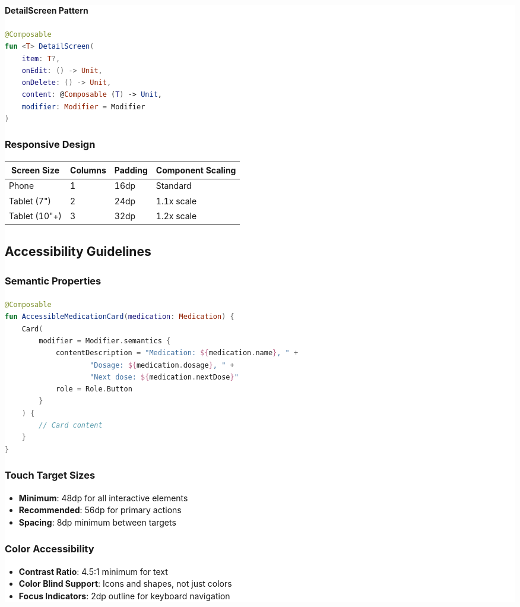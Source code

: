 #### DetailScreen Pattern
```kotlin
@Composable
fun <T> DetailScreen(
    item: T?,
    onEdit: () -> Unit,
    onDelete: () -> Unit,
    content: @Composable (T) -> Unit,
    modifier: Modifier = Modifier
)
```

### Responsive Design
| Screen Size | Columns | Padding | Component Scaling |
|-------------|---------|---------|-------------------|
| Phone | 1 | 16dp | Standard |
| Tablet (7") | 2 | 24dp | 1.1x scale |
| Tablet (10"+) | 3 | 32dp | 1.2x scale |

## Accessibility Guidelines

### Semantic Properties
```kotlin
@Composable
fun AccessibleMedicationCard(medication: Medication) {
    Card(
        modifier = Modifier.semantics {
            contentDescription = "Medication: ${medication.name}, " +
                    "Dosage: ${medication.dosage}, " +
                    "Next dose: ${medication.nextDose}"
            role = Role.Button
        }
    ) {
        // Card content
    }
}
```

### Touch Target Sizes
- **Minimum**: 48dp for all interactive elements
- **Recommended**: 56dp for primary actions
- **Spacing**: 8dp minimum between targets

### Color Accessibility
- **Contrast Ratio**: 4.5:1 minimum for text
- **Color Blind Support**: Icons and shapes, not just colors
- **Focus Indicators**: 2dp outline for keyboard navigation
